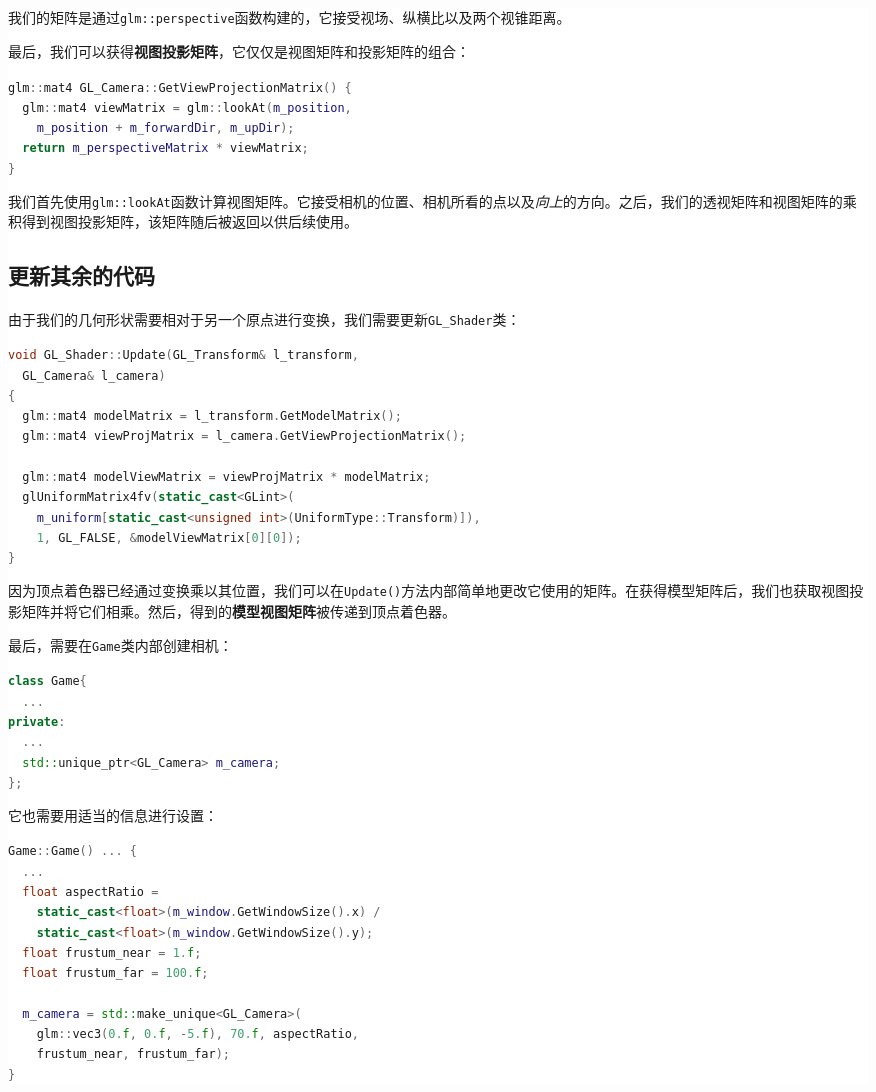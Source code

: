 我们的矩阵是通过`glm::perspective`函数构建的，它接受视场、纵横比以及两个视锥距离。

最后，我们可以获得**视图投影矩阵**，它仅仅是视图矩阵和投影矩阵的组合：

```cpp
glm::mat4 GL_Camera::GetViewProjectionMatrix() { 
  glm::mat4 viewMatrix = glm::lookAt(m_position, 
    m_position + m_forwardDir, m_upDir); 
  return m_perspectiveMatrix * viewMatrix; 
} 

```

我们首先使用`glm::lookAt`函数计算视图矩阵。它接受相机的位置、相机所看的点以及*向上*的方向。之后，我们的透视矩阵和视图矩阵的乘积得到视图投影矩阵，该矩阵随后被返回以供后续使用。

## 更新其余的代码

由于我们的几何形状需要相对于另一个原点进行变换，我们需要更新`GL_Shader`类：

```cpp
void GL_Shader::Update(GL_Transform& l_transform, 
  GL_Camera& l_camera) 
{ 
  glm::mat4 modelMatrix = l_transform.GetModelMatrix(); 
  glm::mat4 viewProjMatrix = l_camera.GetViewProjectionMatrix();

  glm::mat4 modelViewMatrix = viewProjMatrix * modelMatrix; 
  glUniformMatrix4fv(static_cast<GLint>( 
    m_uniform[static_cast<unsigned int>(UniformType::Transform)]), 
    1, GL_FALSE, &modelViewMatrix[0][0]); 
} 

```

因为顶点着色器已经通过变换乘以其位置，我们可以在`Update()`方法内部简单地更改它使用的矩阵。在获得模型矩阵后，我们也获取视图投影矩阵并将它们相乘。然后，得到的**模型视图矩阵**被传递到顶点着色器。

最后，需要在`Game`类内部创建相机：

```cpp
class Game{ 
  ... 
private: 
  ... 
  std::unique_ptr<GL_Camera> m_camera; 
}; 

```

它也需要用适当的信息进行设置：

```cpp
Game::Game() ... { 
  ... 
  float aspectRatio = 
    static_cast<float>(m_window.GetWindowSize().x) / 
    static_cast<float>(m_window.GetWindowSize().y); 
  float frustum_near = 1.f; 
  float frustum_far = 100.f; 

  m_camera = std::make_unique<GL_Camera>( 
    glm::vec3(0.f, 0.f, -5.f), 70.f, aspectRatio, 
    frustum_near, frustum_far); 
} 

```

